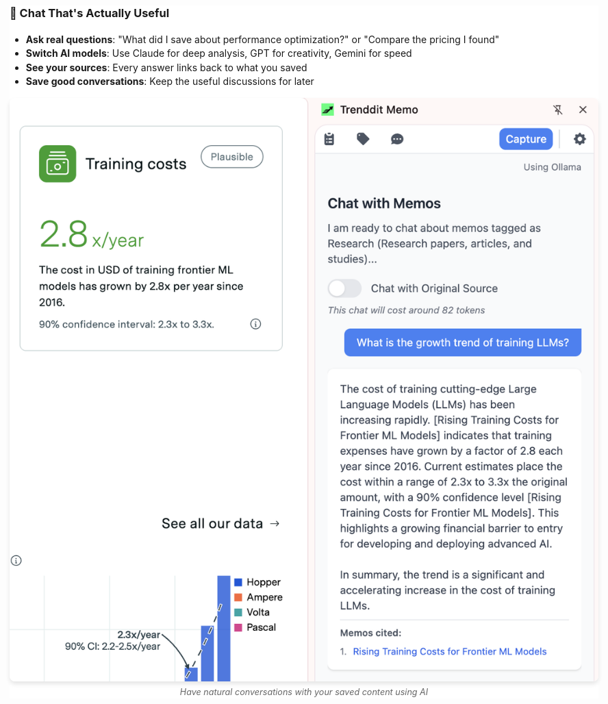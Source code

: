 ### 💬 Chat That's Actually Useful
- **Ask real questions**: "What did I save about performance optimization?" or "Compare the pricing I found"
- **Switch AI models**: Use Claude for deep analysis, GPT for creativity, Gemini for speed
- **See your sources**: Every answer links back to what you saved
- **Save good conversations**: Keep the useful discussions for later

<div align="center">
  <img src="images/chat-with-memo.png" alt="Chat Interface" style="max-width: 100%; height: auto; border-radius: 8px; box-shadow: 0 4px 6px rgba(0, 0, 0, 0.1);" />
  <br/>
  <em style="color: #666; font-size: 0.9em;">Have natural conversations with your saved content using AI</em>
</div>
